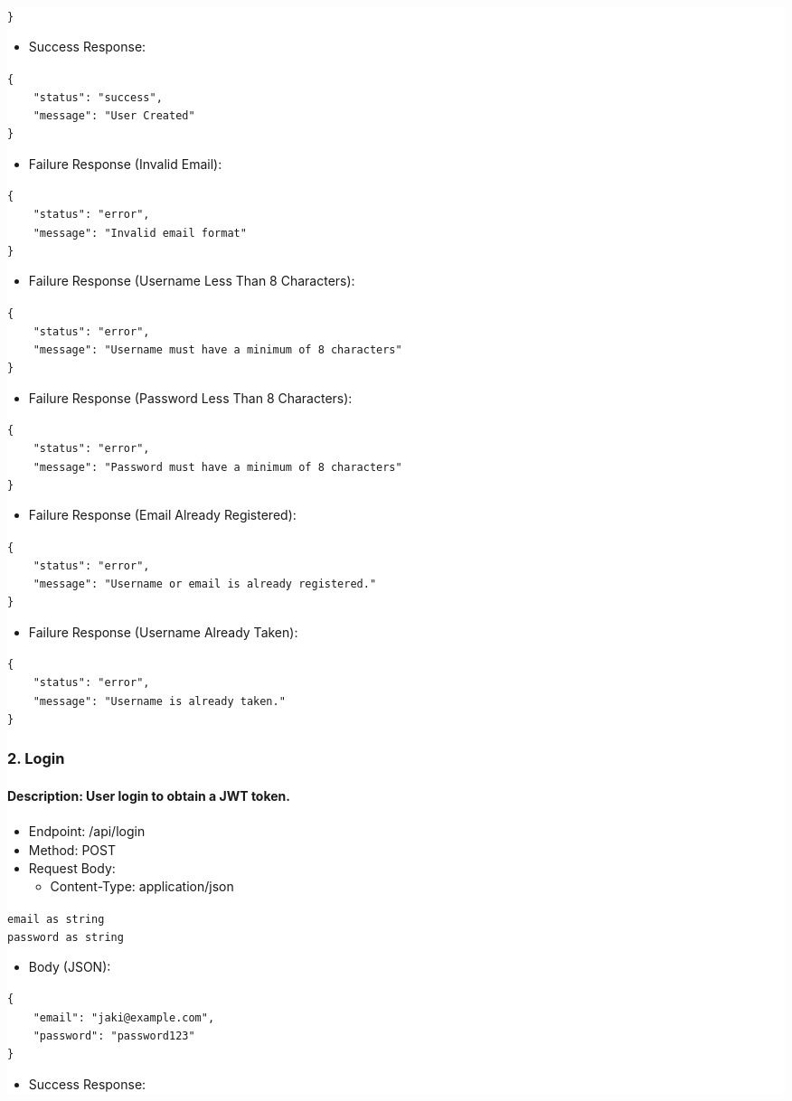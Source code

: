 ```
}
```
- Success Response:
```
{
    "status": "success",
    "message": "User Created"
}
```

- Failure Response (Invalid Email):
```
{
    "status": "error",
    "message": "Invalid email format"
}
```
- Failure Response (Username Less Than 8 Characters):
```
{
    "status": "error",
    "message": "Username must have a minimum of 8 characters"
}
```
- Failure Response (Password Less Than 8 Characters):
```
{
    "status": "error",
    "message": "Password must have a minimum of 8 characters"
}
```
- Failure Response (Email Already Registered):
```
{
    "status": "error",
    "message": "Username or email is already registered."
}
```
- Failure Response (Username Already Taken):
```
{
    "status": "error",
    "message": "Username is already taken."
}
```

### 2. Login
#### Description: User login to obtain a JWT token.
- Endpoint: /api/login
- Method: POST
- Request Body:
  - Content-Type: application/json
```
email as string
password as string

```
- Body (JSON):
```
{
    "email": "jaki@example.com",
    "password": "password123"
}
```
- Success Response:
```
```